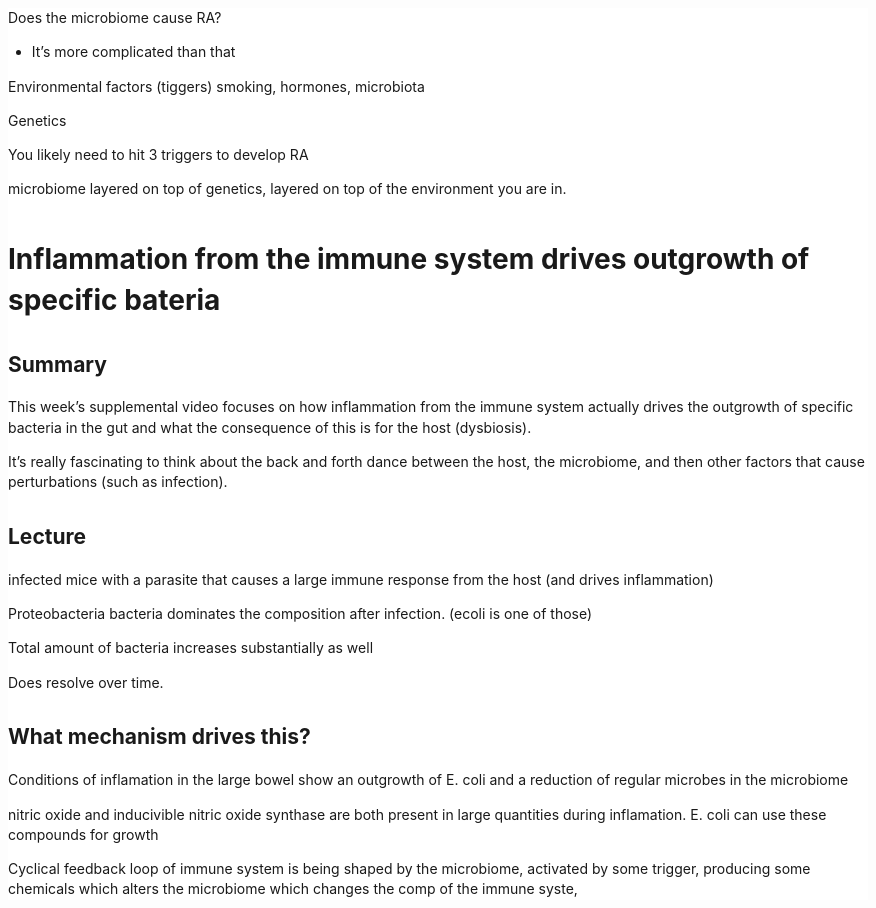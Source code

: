 Does the microbiome cause RA?

-   It&rsquo;s more complicated than that
    
Environmental factors (tiggers)
    smoking, hormones, microbiota
    
Genetics
    
You likely need to hit 3 triggers to develop RA
    
microbiome layered on top of genetics, layered on top of the environment you are in.


<a id="org7ee8f74"></a>

# Inflammation from the immune system drives outgrowth of specific bateria


<a id="orgbc8e385"></a>

## Summary

This week&rsquo;s supplemental video focuses on how inflammation from the immune system actually drives the outgrowth of specific bacteria in the gut and what the consequence of this is for the host (dysbiosis).

It&rsquo;s really fascinating to think about the back and forth dance between the host, the microbiome, and then other factors that cause perturbations (such as infection).


<a id="org8c47308"></a>

## Lecture

infected mice with a parasite that causes a large immune response from the host (and drives inflammation)

Proteobacteria bacteria dominates the composition after infection. (ecoli is one of those)

Total amount of bacteria increases substantially as well

Does resolve over time.


<a id="orgba740c7"></a>

## What mechanism drives this?

Conditions of inflamation in the large bowel show an outgrowth of E. coli and a reduction of regular microbes in the microbiome

nitric oxide and inducivible nitric oxide synthase are both present in large quantities during inflamation. E. coli can use these compounds for growth

Cyclical feedback loop of immune system is being shaped by the microbiome, activated by some trigger, producing some chemicals which alters the microbiome which changes the comp of the immune syste,

